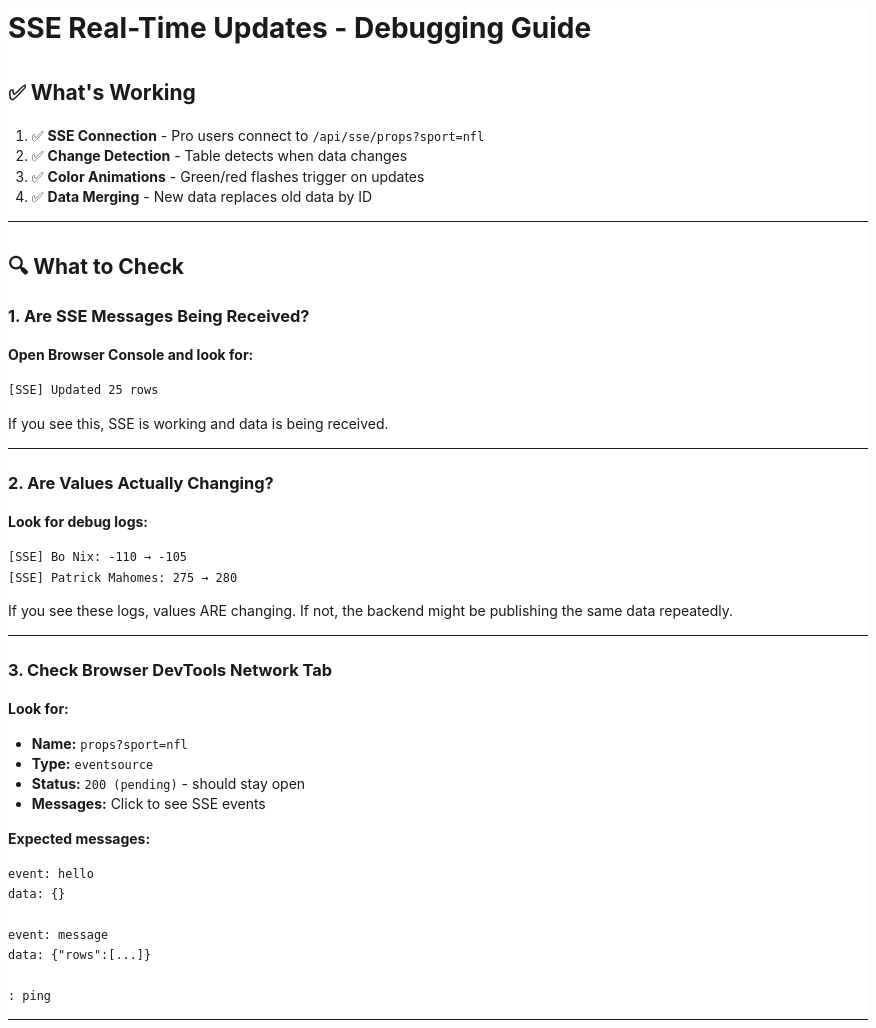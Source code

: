 # SSE Real-Time Updates - Debugging Guide

## ✅ What's Working

1. ✅ **SSE Connection** - Pro users connect to `/api/sse/props?sport=nfl`
2. ✅ **Change Detection** - Table detects when data changes
3. ✅ **Color Animations** - Green/red flashes trigger on updates
4. ✅ **Data Merging** - New data replaces old data by ID

---

## 🔍 What to Check

### 1. Are SSE Messages Being Received?

**Open Browser Console and look for:**
```
[SSE] Updated 25 rows
```

If you see this, SSE is working and data is being received.

---

### 2. Are Values Actually Changing?

**Look for debug logs:**
```
[SSE] Bo Nix: -110 → -105
[SSE] Patrick Mahomes: 275 → 280
```

If you see these logs, values ARE changing. If not, the backend might be publishing the same data repeatedly.

---

### 3. Check Browser DevTools Network Tab

**Look for:**
- **Name:** `props?sport=nfl`
- **Type:** `eventsource`
- **Status:** `200 (pending)` - should stay open
- **Messages:** Click to see SSE events

**Expected messages:**
```
event: hello
data: {}

event: message
data: {"rows":[...]}

: ping
```

---